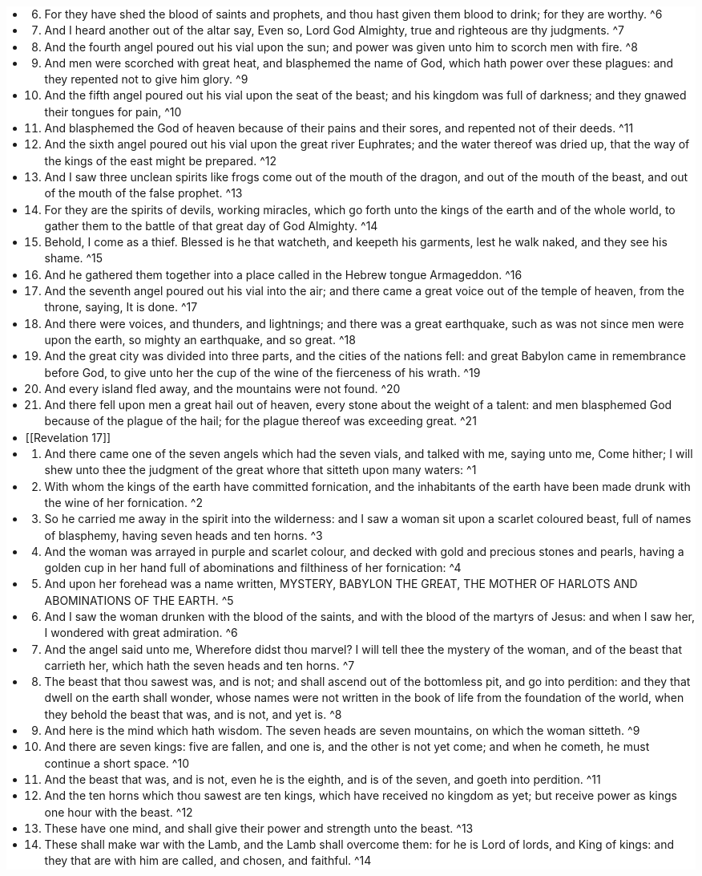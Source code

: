 - 6. For they have shed the blood of saints and prophets, and thou hast given them blood to drink; for they are worthy. ^6
- 7. And I heard another out of the altar say, Even so, Lord God Almighty, true and righteous are thy judgments. ^7
- 8. And the fourth angel poured out his vial upon the sun; and power was given unto him to scorch men with fire. ^8
- 9. And men were scorched with great heat, and blasphemed the name of God, which hath power over these plagues: and they repented not to give him glory. ^9
- 10. And the fifth angel poured out his vial upon the seat of the beast; and his kingdom was full of darkness; and they gnawed their tongues for pain, ^10
- 11. And blasphemed the God of heaven because of their pains and their sores, and repented not of their deeds. ^11
- 12. And the sixth angel poured out his vial upon the great river Euphrates; and the water thereof was dried up, that the way of the kings of the east might be prepared. ^12
- 13. And I saw three unclean spirits like frogs come out of the mouth of the dragon, and out of the mouth of the beast, and out of the mouth of the false prophet. ^13
- 14. For they are the spirits of devils, working miracles, which go forth unto the kings of the earth and of the whole world, to gather them to the battle of that great day of God Almighty. ^14
- 15. Behold, I come as a thief. Blessed is he that watcheth, and keepeth his garments, lest he walk naked, and they see his shame. ^15
- 16. And he gathered them together into a place called in the Hebrew tongue Armageddon. ^16
- 17. And the seventh angel poured out his vial into the air; and there came a great voice out of the temple of heaven, from the throne, saying, It is done. ^17
- 18. And there were voices, and thunders, and lightnings; and there was a great earthquake, such as was not since men were upon the earth, so mighty an earthquake, and so great. ^18
- 19. And the great city was divided into three parts, and the cities of the nations fell: and great Babylon came in remembrance before God, to give unto her the cup of the wine of the fierceness of his wrath. ^19
- 20. And every island fled away, and the mountains were not found. ^20
- 21. And there fell upon men a great hail out of heaven, every stone about the weight of a talent: and men blasphemed God because of the plague of the hail; for the plague thereof was exceeding great. ^21
- [[Revelation 17]]
- 1. And there came one of the seven angels which had the seven vials, and talked with me, saying unto me, Come hither; I will shew unto thee the judgment of the great whore that sitteth upon many waters: ^1
- 2. With whom the kings of the earth have committed fornication, and the inhabitants of the earth have been made drunk with the wine of her fornication. ^2
- 3. So he carried me away in the spirit into the wilderness: and I saw a woman sit upon a scarlet coloured beast, full of names of blasphemy, having seven heads and ten horns. ^3
- 4. And the woman was arrayed in purple and scarlet colour, and decked with gold and precious stones and pearls, having a golden cup in her hand full of abominations and filthiness of her fornication: ^4
- 5. And upon her forehead was a name written, MYSTERY, BABYLON THE GREAT, THE MOTHER OF HARLOTS AND ABOMINATIONS OF THE EARTH. ^5
- 6. And I saw the woman drunken with the blood of the saints, and with the blood of the martyrs of Jesus: and when I saw her, I wondered with great admiration. ^6
- 7. And the angel said unto me, Wherefore didst thou marvel? I will tell thee the mystery of the woman, and of the beast that carrieth her, which hath the seven heads and ten horns. ^7
- 8. The beast that thou sawest was, and is not; and shall ascend out of the bottomless pit, and go into perdition: and they that dwell on the earth shall wonder, whose names were not written in the book of life from the foundation of the world, when they behold the beast that was, and is not, and yet is. ^8
- 9. And here is the mind which hath wisdom. The seven heads are seven mountains, on which the woman sitteth. ^9
- 10. And there are seven kings: five are fallen, and one is, and the other is not yet come; and when he cometh, he must continue a short space. ^10
- 11. And the beast that was, and is not, even he is the eighth, and is of the seven, and goeth into perdition. ^11
- 12. And the ten horns which thou sawest are ten kings, which have received no kingdom as yet; but receive power as kings one hour with the beast. ^12
- 13. These have one mind, and shall give their power and strength unto the beast. ^13
- 14. These shall make war with the Lamb, and the Lamb shall overcome them: for he is Lord of lords, and King of kings: and they that are with him are called, and chosen, and faithful. ^14